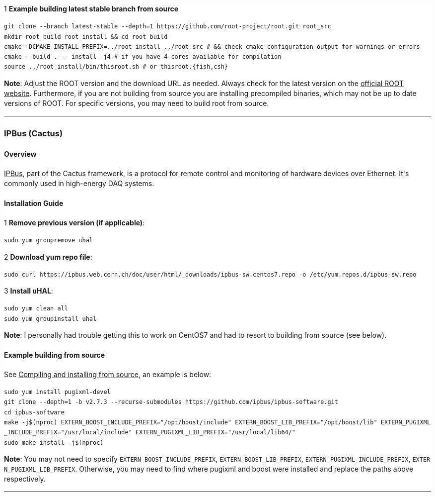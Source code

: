 1 **Example building latest stable branch from source**

```
git clone --branch latest-stable --depth=1 https://github.com/root-project/root.git root_src
mkdir root_build root_install && cd root_build
cmake -DCMAKE_INSTALL_PREFIX=../root_install ../root_src # && check cmake configuration output for warnings or errors
cmake --build . -- install -j4 # if you have 4 cores available for compilation
source ../root_install/bin/thisroot.sh # or thisroot.{fish,csh}
```

**Note**: Adjust the ROOT version and the download URL as needed. Always check for the latest version on the [official ROOT website](https://root.cern.ch/). Furthermore, if you are not building from source you are installing precompiled binaries, which may not be up to date versions of ROOT. For specific versions, you may need to build root from source.

---

### IPBus (Cactus)

#### Overview

[IPBus](https://ipbus.web.cern.ch/), part of the Cactus framework, is a protocol for remote control and monitoring of hardware devices over Ethernet. It's commonly used in high-energy DAQ systems.

#### Installation Guide

1 **Remove previous version (if applicable)**:

```
sudo yum groupremove uhal
```

2 **Download yum repo file**:

```
sudo curl https://ipbus.web.cern.ch/doc/user/html/_downloads/ipbus-sw.centos7.repo -o /etc/yum.repos.d/ipbus-sw.repo
```

3 **Install uHAL**:

```
sudo yum clean all
sudo yum groupinstall uhal
```

**Note**: I personally had trouble getting this to work on CentOS7 and had to resort to building from source (see below).

#### Example building from source
See [Compiling and installing from source](https://ipbus.web.cern.ch/doc/user/html/software/install/compile.html), an example is below:
```
sudo yum install pugixml-devel
git clone --depth=1 -b v2.7.3 --recurse-submodules https://github.com/ipbus/ipbus-software.git
cd ipbus-software
make -j$(nproc) EXTERN_BOOST_INCLUDE_PREFIX="/opt/boost/include" EXTERN_BOOST_LIB_PREFIX="/opt/boost/lib" EXTERN_PUGIXML_INCLUDE_PREFIX="/usr/local/include" EXTERN_PUGIXML_LIB_PREFIX="/usr/local/lib64/"
sudo make install -j$(nproc)
```
**Note**: You may not need to specify `EXTERN_BOOST_INCLUDE_PREFIX`, `EXTERN_BOOST_LIB_PREFIX`, `EXTERN_PUGIXML_INCLUDE_PREFIX`, `EXTERN_PUGIXML_LIB_PREFIX`. Otherwise, you may need to find where pugixml and boost were installed and replace the paths above respectively.

---